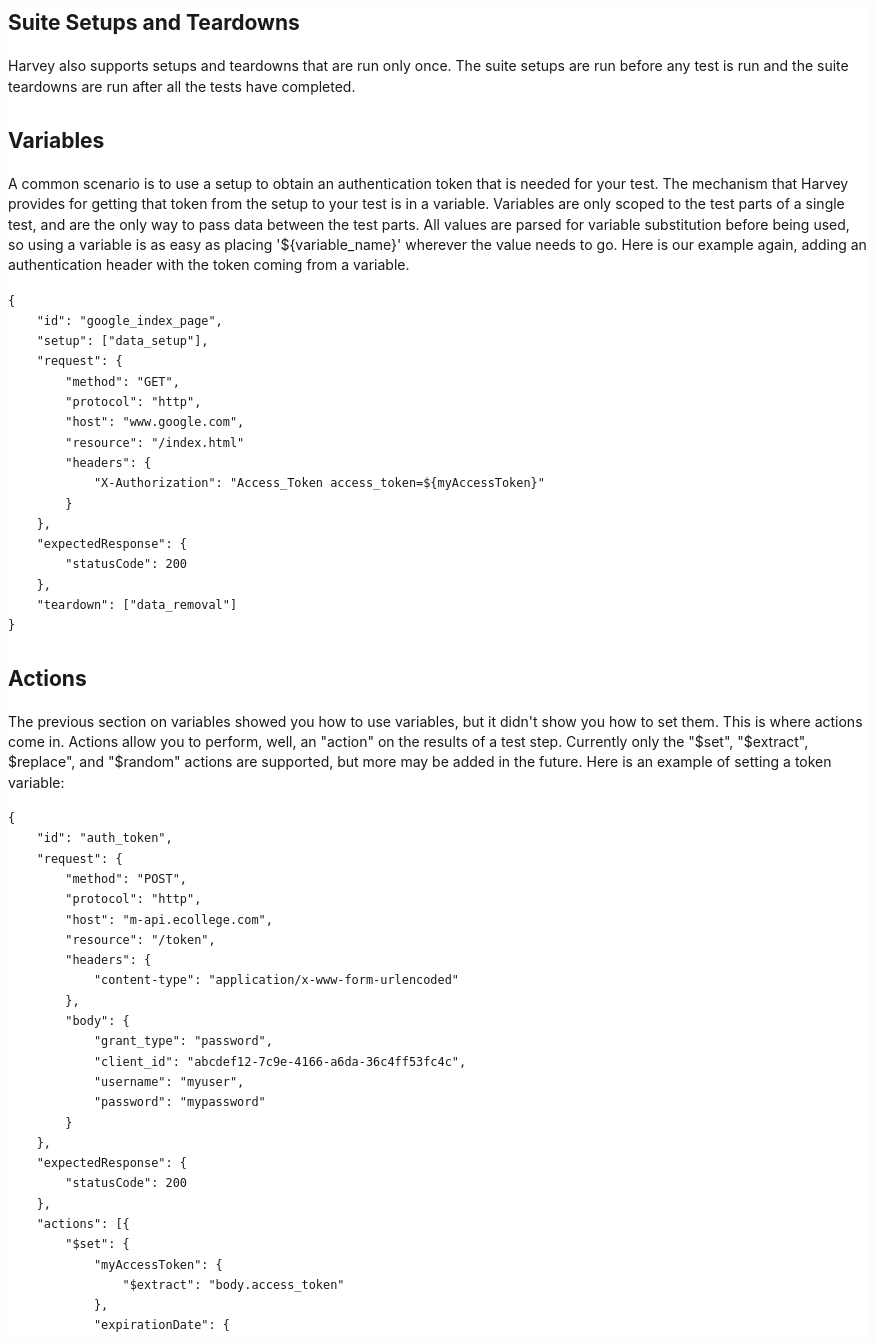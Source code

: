 Suite Setups and Teardowns
--------------------------
Harvey also supports setups and teardowns that are run only once. The suite setups are run before any test is run and the suite teardowns are run after all the tests have completed.

Variables
---------
A common scenario is to use a setup to obtain an authentication token that is needed for your test. The mechanism that Harvey provides for getting that token from the setup to your test is in a variable.  Variables are only scoped to the test parts of a single test, and are the only way to pass data between the test parts.  All values are parsed for variable substitution before being used, so using a variable is as easy as placing '${variable_name}' wherever the value needs to go.  Here is our example again, adding an authentication header with the token coming from a variable.

	{
		"id": "google_index_page",
		"setup": ["data_setup"],
		"request": {
			"method": "GET",
			"protocol": "http",
			"host": "www.google.com",
			"resource": "/index.html"
			"headers": {
				"X-Authorization": "Access_Token access_token=${myAccessToken}"
			}
		},
		"expectedResponse": {
			"statusCode": 200
		},
		"teardown": ["data_removal"]
	}

Actions
-------
The previous section on variables showed you how to use variables, but it didn't show you how to set them.  This is where actions come in.  Actions allow you to perform, well, an "action" on the results of a test step.  Currently only the "$set", "$extract", $replace", and "$random" actions are supported, but more may be added in the future.  Here is an example of setting a token variable:

	{
		"id": "auth_token",
		"request": {
			"method": "POST",
			"protocol": "http",
			"host": "m-api.ecollege.com",
			"resource": "/token",
			"headers": {
				"content-type": "application/x-www-form-urlencoded"
			},
			"body": {
				"grant_type": "password",
				"client_id": "abcdef12-7c9e-4166-a6da-36c4ff53fc4c",
				"username": "myuser",
				"password": "mypassword"
			}
		},
		"expectedResponse": {
			"statusCode": 200
		},
		"actions": [{
			"$set": {
				"myAccessToken": {
					"$extract": "body.access_token"
				},
				"expirationDate": {